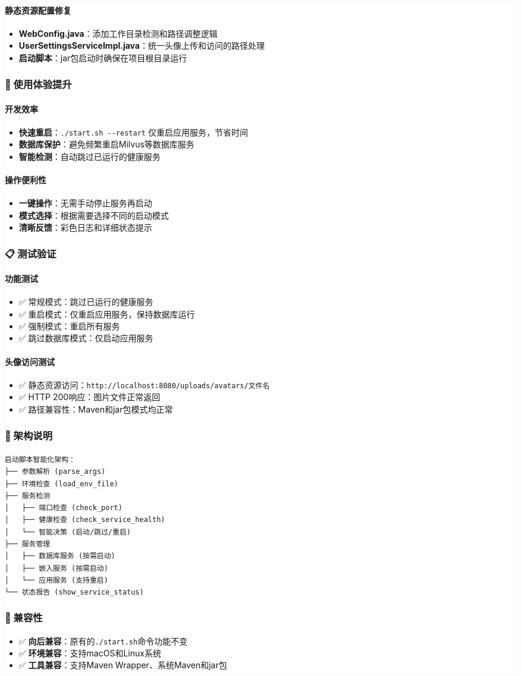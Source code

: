 #### **静态资源配置修复**
- **WebConfig.java**：添加工作目录检测和路径调整逻辑
- **UserSettingsServiceImpl.java**：统一头像上传和访问的路径处理
- **启动脚本**：jar包启动时确保在项目根目录运行

### 🚀 使用体验提升

#### **开发效率**
- **快速重启**：`./start.sh --restart` 仅重启应用服务，节省时间
- **数据库保护**：避免频繁重启Milvus等数据库服务
- **智能检测**：自动跳过已运行的健康服务

#### **操作便利性**
- **一键操作**：无需手动停止服务再启动
- **模式选择**：根据需要选择不同的启动模式
- **清晰反馈**：彩色日志和详细状态提示

### 📋 测试验证

#### **功能测试**
- ✅ 常规模式：跳过已运行的健康服务
- ✅ 重启模式：仅重启应用服务，保持数据库运行
- ✅ 强制模式：重启所有服务
- ✅ 跳过数据库模式：仅启动应用服务

#### **头像访问测试**
- ✅ 静态资源访问：`http://localhost:8080/uploads/avatars/文件名`
- ✅ HTTP 200响应：图片文件正常返回
- ✅ 路径兼容性：Maven和jar包模式均正常

### 🎯 架构说明

```
启动脚本智能化架构：
├── 参数解析 (parse_args)
├── 环境检查 (load_env_file)
├── 服务检测
│   ├── 端口检查 (check_port)
│   ├── 健康检查 (check_service_health)
│   └── 智能决策 (启动/跳过/重启)
├── 服务管理
│   ├── 数据库服务 (按需启动)
│   ├── 嵌入服务 (按需启动)
│   └── 应用服务 (支持重启)
└── 状态报告 (show_service_status)
```

### 🔄 兼容性

- ✅ **向后兼容**：原有的`./start.sh`命令功能不变
- ✅ **环境兼容**：支持macOS和Linux系统
- ✅ **工具兼容**：支持Maven Wrapper、系统Maven和jar包
